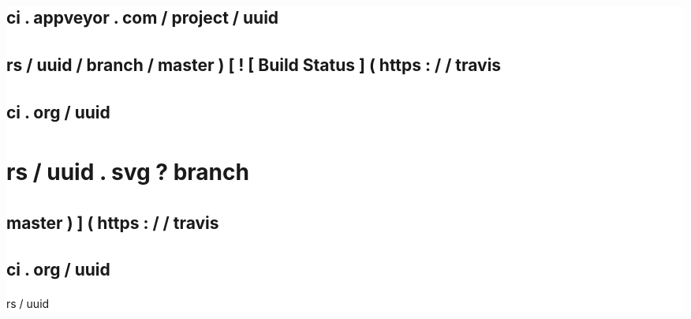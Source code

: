 ci
.
appveyor
.
com
/
project
/
uuid
-
rs
/
uuid
/
branch
/
master
)
[
!
[
Build
Status
]
(
https
:
/
/
travis
-
ci
.
org
/
uuid
-
rs
/
uuid
.
svg
?
branch
=
master
)
]
(
https
:
/
/
travis
-
ci
.
org
/
uuid
-
rs
/
uuid